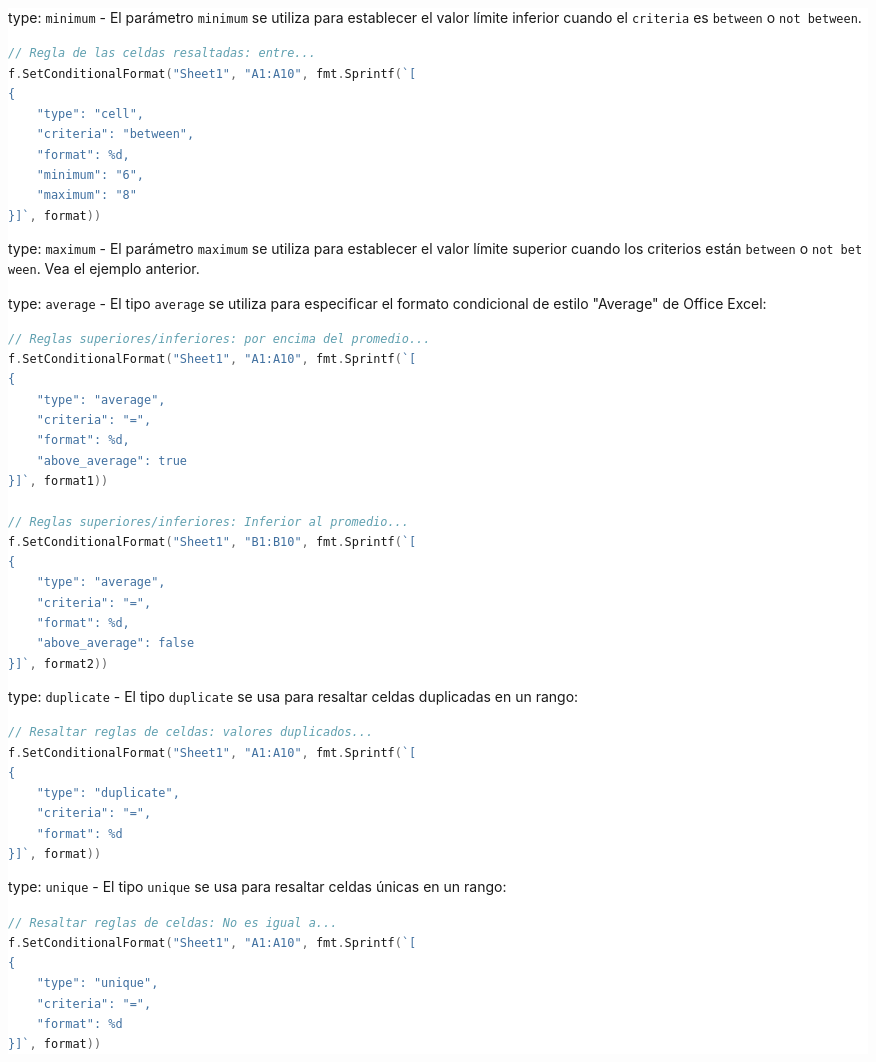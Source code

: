 type: `minimum` - El parámetro `minimum` se utiliza para establecer el valor límite inferior cuando el `criteria` es `between` o `not between`.

```go
// Regla de las celdas resaltadas: entre...
f.SetConditionalFormat("Sheet1", "A1:A10", fmt.Sprintf(`[
{
    "type": "cell",
    "criteria": "between",
    "format": %d,
    "minimum": "6",
    "maximum": "8"
}]`, format))
```

type: `maximum` - El parámetro `maximum` se utiliza para establecer el valor límite superior cuando los criterios están `between` o `not between`. Vea el ejemplo anterior.

type: `average` - El tipo `average` se utiliza para especificar el formato condicional de estilo "Average" de Office Excel:

```go
// Reglas superiores/inferiores: por encima del promedio...
f.SetConditionalFormat("Sheet1", "A1:A10", fmt.Sprintf(`[
{
    "type": "average",
    "criteria": "=",
    "format": %d,
    "above_average": true
}]`, format1))

// Reglas superiores/inferiores: Inferior al promedio...
f.SetConditionalFormat("Sheet1", "B1:B10", fmt.Sprintf(`[
{
    "type": "average",
    "criteria": "=",
    "format": %d,
    "above_average": false
}]`, format2))
```

type: `duplicate` - El tipo `duplicate` se usa para resaltar celdas duplicadas en un rango:

```go
// Resaltar reglas de celdas: valores duplicados...
f.SetConditionalFormat("Sheet1", "A1:A10", fmt.Sprintf(`[
{
    "type": "duplicate",
    "criteria": "=",
    "format": %d
}]`, format))
```

type: `unique` - El tipo `unique` se usa para resaltar celdas únicas en un rango:

```go
// Resaltar reglas de celdas: No es igual a...
f.SetConditionalFormat("Sheet1", "A1:A10", fmt.Sprintf(`[
{
    "type": "unique",
    "criteria": "=",
    "format": %d
}]`, format))
```
